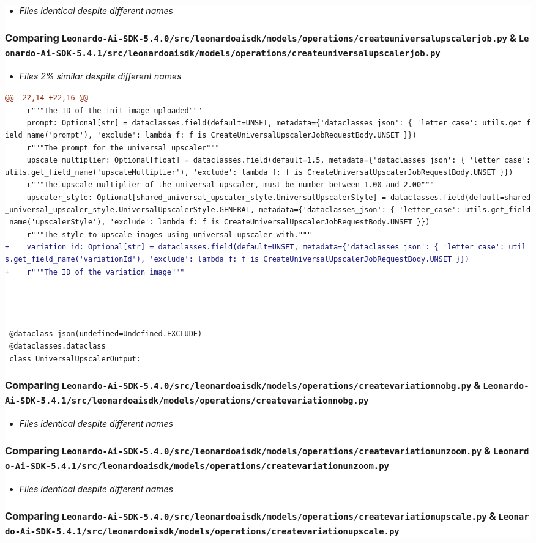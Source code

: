  * *Files identical despite different names*

### Comparing `Leonardo-Ai-SDK-5.4.0/src/leonardoaisdk/models/operations/createuniversalupscalerjob.py` & `Leonardo-Ai-SDK-5.4.1/src/leonardoaisdk/models/operations/createuniversalupscalerjob.py`

 * *Files 2% similar despite different names*

```diff
@@ -22,14 +22,16 @@
     r"""The ID of the init image uploaded"""
     prompt: Optional[str] = dataclasses.field(default=UNSET, metadata={'dataclasses_json': { 'letter_case': utils.get_field_name('prompt'), 'exclude': lambda f: f is CreateUniversalUpscalerJobRequestBody.UNSET }})
     r"""The prompt for the universal upscaler"""
     upscale_multiplier: Optional[float] = dataclasses.field(default=1.5, metadata={'dataclasses_json': { 'letter_case': utils.get_field_name('upscaleMultiplier'), 'exclude': lambda f: f is CreateUniversalUpscalerJobRequestBody.UNSET }})
     r"""The upscale multiplier of the universal upscaler, must be number between 1.00 and 2.00"""
     upscaler_style: Optional[shared_universal_upscaler_style.UniversalUpscalerStyle] = dataclasses.field(default=shared_universal_upscaler_style.UniversalUpscalerStyle.GENERAL, metadata={'dataclasses_json': { 'letter_case': utils.get_field_name('upscalerStyle'), 'exclude': lambda f: f is CreateUniversalUpscalerJobRequestBody.UNSET }})
     r"""The style to upscale images using universal upscaler with."""
+    variation_id: Optional[str] = dataclasses.field(default=UNSET, metadata={'dataclasses_json': { 'letter_case': utils.get_field_name('variationId'), 'exclude': lambda f: f is CreateUniversalUpscalerJobRequestBody.UNSET }})
+    r"""The ID of the variation image"""
     
 
 
 
 @dataclass_json(undefined=Undefined.EXCLUDE)
 @dataclasses.dataclass
 class UniversalUpscalerOutput:
```

### Comparing `Leonardo-Ai-SDK-5.4.0/src/leonardoaisdk/models/operations/createvariationnobg.py` & `Leonardo-Ai-SDK-5.4.1/src/leonardoaisdk/models/operations/createvariationnobg.py`

 * *Files identical despite different names*

### Comparing `Leonardo-Ai-SDK-5.4.0/src/leonardoaisdk/models/operations/createvariationunzoom.py` & `Leonardo-Ai-SDK-5.4.1/src/leonardoaisdk/models/operations/createvariationunzoom.py`

 * *Files identical despite different names*

### Comparing `Leonardo-Ai-SDK-5.4.0/src/leonardoaisdk/models/operations/createvariationupscale.py` & `Leonardo-Ai-SDK-5.4.1/src/leonardoaisdk/models/operations/createvariationupscale.py`
